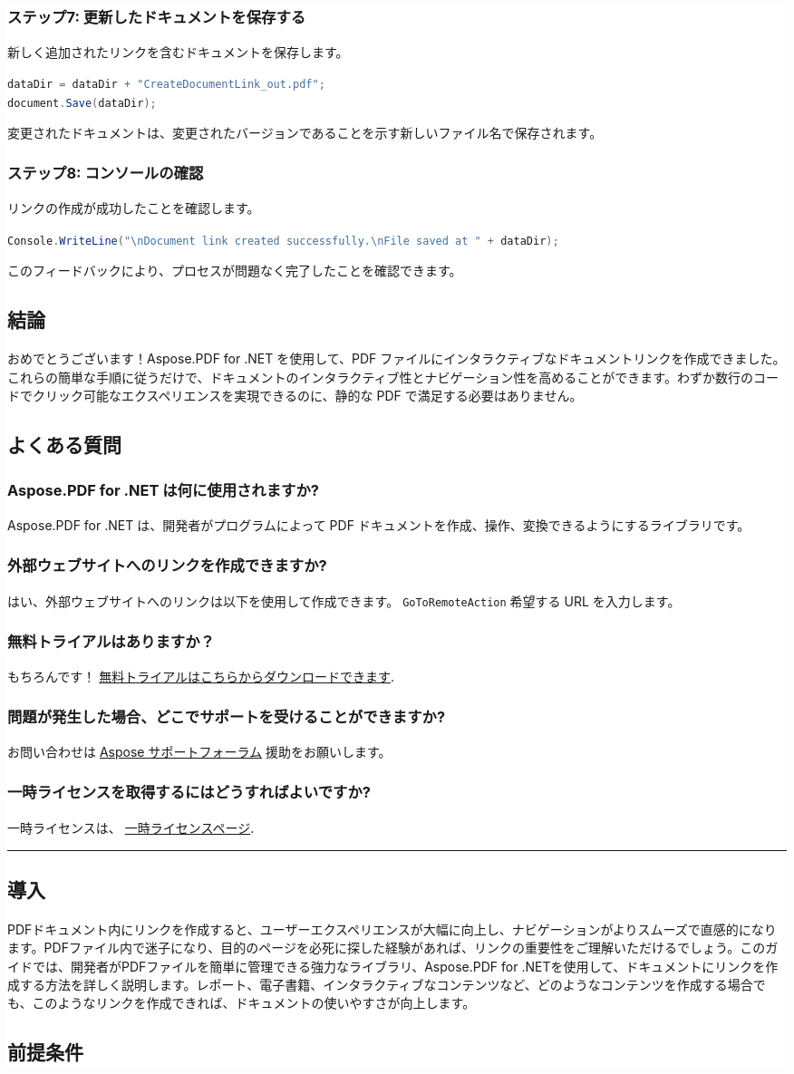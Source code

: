 ### ステップ7: 更新したドキュメントを保存する

新しく追加されたリンクを含むドキュメントを保存します。

```csharp
dataDir = dataDir + "CreateDocumentLink_out.pdf";
document.Save(dataDir);
```

変更されたドキュメントは、変更されたバージョンであることを示す新しいファイル名で保存されます。

### ステップ8: コンソールの確認

リンクの作成が成功したことを確認します。

```csharp
Console.WriteLine("\nDocument link created successfully.\nFile saved at " + dataDir);
```

このフィードバックにより、プロセスが問題なく完了したことを確認できます。

## 結論

おめでとうございます！Aspose.PDF for .NET を使用して、PDF ファイルにインタラクティブなドキュメントリンクを作成できました。これらの簡単な手順に従うだけで、ドキュメントのインタラクティブ性とナビゲーション性を高めることができます。わずか数行のコードでクリック可能なエクスペリエンスを実現できるのに、静的な PDF で満足する必要はありません。

## よくある質問

### Aspose.PDF for .NET は何に使用されますか?
Aspose.PDF for .NET は、開発者がプログラムによって PDF ドキュメントを作成、操作、変換できるようにするライブラリです。

### 外部ウェブサイトへのリンクを作成できますか?
はい、外部ウェブサイトへのリンクは以下を使用して作成できます。 `GoToRemoteAction` 希望する URL を入力します。

### 無料トライアルはありますか？
もちろんです！ [無料トライアルはこちらからダウンロードできます](https://releases。aspose.com/).

### 問題が発生した場合、どこでサポートを受けることができますか?
お問い合わせは [Aspose サポートフォーラム](https://forum.aspose.com/c/pdf/10) 援助をお願いします。

### 一時ライセンスを取得するにはどうすればよいですか?
一時ライセンスは、 [一時ライセンスページ](https://purchase。aspose.com/temporary-license/).

---

## 導入

PDFドキュメント内にリンクを作成すると、ユーザーエクスペリエンスが大幅に向上し、ナビゲーションがよりスムーズで直感的になります。PDFファイル内で迷子になり、目的のページを必死に探した経験があれば、リンクの重要性をご理解いただけるでしょう。このガイドでは、開発者がPDFファイルを簡単に管理できる強力なライブラリ、Aspose.PDF for .NETを使用して、ドキュメントにリンクを作成する方法を詳しく説明します。レポート、電子書籍、インタラクティブなコンテンツなど、どのようなコンテンツを作成する場合でも、このようなリンクを作成できれば、ドキュメントの使いやすさが向上します。

## 前提条件
